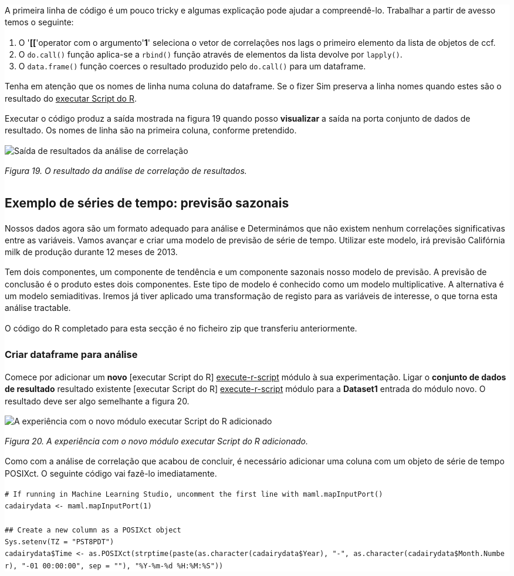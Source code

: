 A primeira linha de código é um pouco tricky e algumas explicação pode ajudar a compreendê-lo. Trabalhar a partir de avesso temos o seguinte:

1. O '**[[**'operator com o argumento'**1**' seleciona o vetor de correlações nos lags o primeiro elemento da lista de objetos de ccf.
2. O `do.call()` função aplica-se a `rbind()` função através de elementos da lista devolve por `lapply()`.
3. O `data.frame()` função coerces o resultado produzido pelo `do.call()` para um dataframe.

Tenha em atenção que os nomes de linha numa coluna do dataframe. Se o fizer Sim preserva a linha nomes quando estes são o resultado do [executar Script do R][execute-r-script].

Executar o código produz a saída mostrada na figura 19 quando posso **visualizar** a saída na porta conjunto de dados de resultado. Os nomes de linha são na primeira coluna, conforme pretendido.

![Saída de resultados da análise de correlação][20]

*Figura 19. O resultado da análise de correlação de resultados.*

## <a id="seasonalforecasting"></a>Exemplo de séries de tempo: previsão sazonais
Nossos dados agora são um formato adequado para análise e Determinámos que não existem nenhum correlações significativas entre as variáveis. Vamos avançar e criar uma modelo de previsão de série de tempo. Utilizar este modelo, irá previsão Califórnia milk de produção durante 12 meses de 2013.

Tem dois componentes, um componente de tendência e um componente sazonais nosso modelo de previsão. A previsão de conclusão é o produto estes dois componentes. Este tipo de modelo é conhecido como um modelo multiplicative. A alternativa é um modelo semiaditivas. Iremos já tiver aplicado uma transformação de registo para as variáveis de interesse, o que torna esta análise tractable.

O código do R completado para esta secção é no ficheiro zip que transferiu anteriormente.

### <a name="creating-the-dataframe-for-analysis"></a>Criar dataframe para análise
Comece por adicionar um **novo** [executar Script do R] [ execute-r-script] módulo à sua experimentação. Ligar o **conjunto de dados de resultado** resultado existente [executar Script do R] [ execute-r-script] módulo para a **Dataset1** entrada do módulo novo. O resultado deve ser algo semelhante a figura 20.

![A experiência com o novo módulo executar Script do R adicionado][21]

*Figura 20. A experiência com o novo módulo executar Script do R adicionado.*

Como com a análise de correlação que acabou de concluir, é necessário adicionar uma coluna com um objeto de série de tempo POSIXct. O seguinte código vai fazê-lo imediatamente.

    # If running in Machine Learning Studio, uncomment the first line with maml.mapInputPort()
    cadairydata <- maml.mapInputPort(1)

    ## Create a new column as a POSIXct object
    Sys.setenv(TZ = "PST8PDT")
    cadairydata$Time <- as.POSIXct(strptime(paste(as.character(cadairydata$Year), "-", as.character(cadairydata$Month.Number), "-01 00:00:00", sep = ""), "%Y-%m-%d %H:%M:%S"))


[1]: ./media/r-quickstart/fig1.png
[2]: ./media/r-quickstart/fig2.png
[3]: ./media/r-quickstart/fig3.png
[4]: ./media/r-quickstart/fig4.png
[5]: ./media/r-quickstart/fig5.png
[6]: ./media/r-quickstart/fig6.png
[7]: ./media/r-quickstart/fig7.png
[8]: ./media/r-quickstart/fig8.png
[9]: ./media/r-quickstart/fig9.png
[10]: ./media/r-quickstart/fig10.png
[11]: ./media/r-quickstart/fig11.png
[12]: ./media/r-quickstart/fig12.png
[13]: ./media/r-quickstart/fig13.png
[14]: ./media/r-quickstart/fig14.png
[15]: ./media/r-quickstart/fig15.png
[16]: ./media/r-quickstart/fig16.png
[17]: ./media/r-quickstart/fig17.png
[18]: ./media/r-quickstart/fig18.png
[19]: ./media/r-quickstart/fig19.png
[20]: ./media/r-quickstart/fig20.png
[21]: ./media/r-quickstart/fig21.png
[22]: ./media/r-quickstart/fig22.png
[26]: ./media/r-quickstart/fig26.png
[appendixa]: #appendixa
[download]: https://azurebigdatatutorials.blob.core.windows.net/rquickstart/RFiles.zip
[execute-r-script]: https://msdn.microsoft.com/library/azure/30806023-392b-42e0-94d6-6b775a6e0fd5/